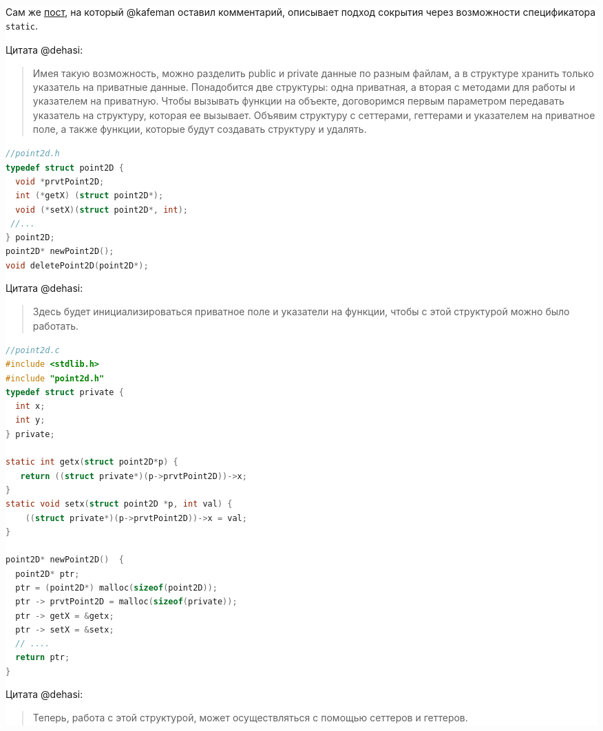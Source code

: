 Сам же [пост](https://habr.com/ru/post/263547/), на который @kafeman оставил комментарий, описывает подход сокрытия через возможности спецификатора `static`.

Цитата @dehasi:
> Имея такую возможность, можно разделить public и private данные по разным файлам, а в структуре хранить только указатель на приватные данные. Понадобится две структуры: одна приватная, а вторая с методами для работы и указателем на приватную. Чтобы вызывать функции на объекте, договоримся первым параметром передавать указатель на структуру, которая ее вызывает. Объявим структуру с сеттерами, геттерами и указателем на приватное поле, а также функции, которые будут создавать структуру и удалять.

``` c
//point2d.h
typedef struct point2D {
  void *prvtPoint2D;
  int (*getX) (struct point2D*);
  void (*setX)(struct point2D*, int);
 //...
} point2D;
point2D* newPoint2D();
void deletePoint2D(point2D*);
```
Цитата @dehasi:
> Здесь будет инициализироваться приватное поле и указатели на функции, чтобы с этой структурой можно было работать.

``` c
//point2d.c
#include <stdlib.h>
#include "point2d.h"
typedef struct private {
  int x;
  int y;
} private;

static int getx(struct point2D*p) {
   return ((struct private*)(p->prvtPoint2D))->x;
}
static void setx(struct point2D *p, int val) {
    ((struct private*)(p->prvtPoint2D))->x = val;
}

point2D* newPoint2D()  {
  point2D* ptr;
  ptr = (point2D*) malloc(sizeof(point2D));
  ptr -> prvtPoint2D = malloc(sizeof(private));
  ptr -> getX = &getx;
  ptr -> setX = &setx;
  // ....
  return ptr;
}
```
Цитата @dehasi:
> Теперь, работа с этой структурой, может осуществляться с помощью сеттеров и геттеров.

